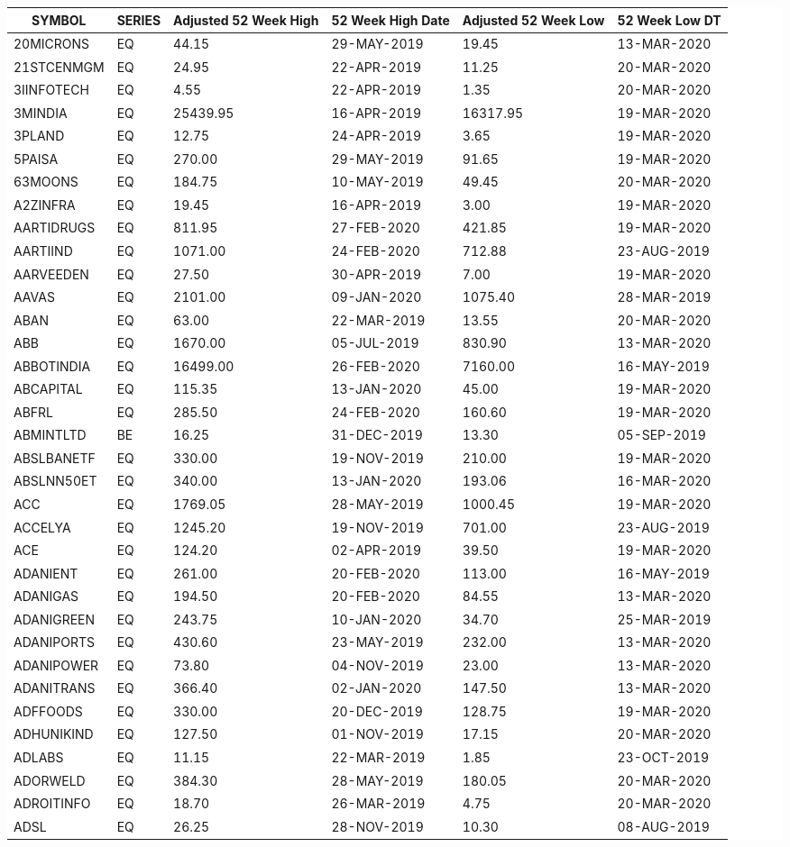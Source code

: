 


| SYMBOL | SERIES | Adjusted 52 Week High | 52 Week High Date | Adjusted 52 Week Low | 52 Week Low DT |
| ----- | ----- | ----- | ----- | ----- | ----- |
| 20MICRONS | EQ | 44.15 | 29-MAY-2019 | 19.45 | 13-MAR-2020 |
| 21STCENMGM | EQ | 24.95 | 22-APR-2019 | 11.25 | 20-MAR-2020 |
| 3IINFOTECH | EQ | 4.55 | 22-APR-2019 | 1.35 | 20-MAR-2020 |
| 3MINDIA | EQ | 25439.95 | 16-APR-2019 | 16317.95 | 19-MAR-2020 |
| 3PLAND | EQ | 12.75 | 24-APR-2019 | 3.65 | 19-MAR-2020 |
| 5PAISA | EQ | 270.00 | 29-MAY-2019 | 91.65 | 19-MAR-2020 |
| 63MOONS | EQ | 184.75 | 10-MAY-2019 | 49.45 | 20-MAR-2020 |
| A2ZINFRA | EQ | 19.45 | 16-APR-2019 | 3.00 | 19-MAR-2020 |
| AARTIDRUGS | EQ | 811.95 | 27-FEB-2020 | 421.85 | 19-MAR-2020 |
| AARTIIND | EQ | 1071.00 | 24-FEB-2020 | 712.88 | 23-AUG-2019 |
| AARVEEDEN | EQ | 27.50 | 30-APR-2019 | 7.00 | 19-MAR-2020 |
| AAVAS | EQ | 2101.00 | 09-JAN-2020 | 1075.40 | 28-MAR-2019 |
| ABAN | EQ | 63.00 | 22-MAR-2019 | 13.55 | 20-MAR-2020 |
| ABB | EQ | 1670.00 | 05-JUL-2019 | 830.90 | 13-MAR-2020 |
| ABBOTINDIA | EQ | 16499.00 | 26-FEB-2020 | 7160.00 | 16-MAY-2019 |
| ABCAPITAL | EQ | 115.35 | 13-JAN-2020 | 45.00 | 19-MAR-2020 |
| ABFRL | EQ | 285.50 | 24-FEB-2020 | 160.60 | 19-MAR-2020 |
| ABMINTLTD | BE | 16.25 | 31-DEC-2019 | 13.30 | 05-SEP-2019 |
| ABSLBANETF | EQ | 330.00 | 19-NOV-2019 | 210.00 | 19-MAR-2020 |
| ABSLNN50ET | EQ | 340.00 | 13-JAN-2020 | 193.06 | 16-MAR-2020 |
| ACC | EQ | 1769.05 | 28-MAY-2019 | 1000.45 | 19-MAR-2020 |
| ACCELYA | EQ | 1245.20 | 19-NOV-2019 | 701.00 | 23-AUG-2019 |
| ACE | EQ | 124.20 | 02-APR-2019 | 39.50 | 19-MAR-2020 |
| ADANIENT | EQ | 261.00 | 20-FEB-2020 | 113.00 | 16-MAY-2019 |
| ADANIGAS | EQ | 194.50 | 20-FEB-2020 | 84.55 | 13-MAR-2020 |
| ADANIGREEN | EQ | 243.75 | 10-JAN-2020 | 34.70 | 25-MAR-2019 |
| ADANIPORTS | EQ | 430.60 | 23-MAY-2019 | 232.00 | 13-MAR-2020 |
| ADANIPOWER | EQ | 73.80 | 04-NOV-2019 | 23.00 | 13-MAR-2020 |
| ADANITRANS | EQ | 366.40 | 02-JAN-2020 | 147.50 | 13-MAR-2020 |
| ADFFOODS | EQ | 330.00 | 20-DEC-2019 | 128.75 | 19-MAR-2020 |
| ADHUNIKIND | EQ | 127.50 | 01-NOV-2019 | 17.15 | 20-MAR-2020 |
| ADLABS | EQ | 11.15 | 22-MAR-2019 | 1.85 | 23-OCT-2019 |
| ADORWELD | EQ | 384.30 | 28-MAY-2019 | 180.05 | 20-MAR-2020 |
| ADROITINFO | EQ | 18.70 | 26-MAR-2019 | 4.75 | 20-MAR-2020 |
| ADSL | EQ | 26.25 | 28-NOV-2019 | 10.30 | 08-AUG-2019 |
